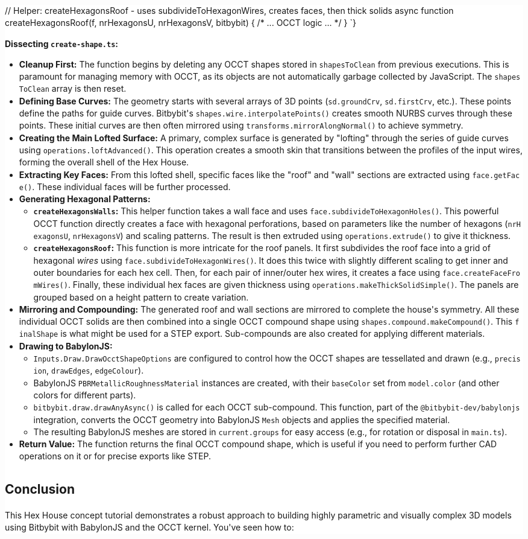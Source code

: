 // Helper: createHexagonsRoof - uses subdivideToHexagonWires, creates faces, then thick solids
async function createHexagonsRoof(f, nrHexagonsU, nrHexagonsV, bitbybit) { /* ... OCCT logic ... */ }
`}
</CodeBlock>

**Dissecting `create-shape.ts`:**

*   **Cleanup First:** The function begins by deleting any OCCT shapes stored in `shapesToClean` from previous executions. This is paramount for managing memory with OCCT, as its objects are not automatically garbage collected by JavaScript. The `shapesToClean` array is then reset.
*   **Defining Base Curves:** The geometry starts with several arrays of 3D points (`sd.groundCrv`, `sd.firstCrv`, etc.). These points define the paths for guide curves. Bitbybit's `shapes.wire.interpolatePoints()` creates smooth NURBS curves through these points. These initial curves are then often mirrored using `transforms.mirrorAlongNormal()` to achieve symmetry.
*   **Creating the Main Lofted Surface:** A primary, complex surface is generated by "lofting" through the series of guide curves using `operations.loftAdvanced()`. This operation creates a smooth skin that transitions between the profiles of the input wires, forming the overall shell of the Hex House.
*   **Extracting Key Faces:** From this lofted shell, specific faces like the "roof" and "wall" sections are extracted using `face.getFace()`. These individual faces will be further processed.
*   **Generating Hexagonal Patterns:**
    *   **`createHexagonsWalls`:** This helper function takes a wall face and uses `face.subdivideToHexagonHoles()`. This powerful OCCT function directly creates a face with hexagonal perforations, based on parameters like the number of hexagons (`nrHexagonsU`, `nrHexagonsV`) and scaling patterns. The result is then extruded using `operations.extrude()` to give it thickness.
    *   **`createHexagonsRoof`:** This function is more intricate for the roof panels. It first subdivides the roof face into a grid of hexagonal *wires* using `face.subdivideToHexagonWires()`. It does this twice with slightly different scaling to get inner and outer boundaries for each hex cell. Then, for each pair of inner/outer hex wires, it creates a face using `face.createFaceFromWires()`. Finally, these individual hex faces are given thickness using `operations.makeThickSolidSimple()`. The panels are grouped based on a height pattern to create variation.
*   **Mirroring and Compounding:** The generated roof and wall sections are mirrored to complete the house's symmetry. All these individual OCCT solids are then combined into a single OCCT compound shape using `shapes.compound.makeCompound()`. This `finalShape` is what might be used for a STEP export. Sub-compounds are also created for applying different materials.
*   **Drawing to BabylonJS:**
    *   `Inputs.Draw.DrawOcctShapeOptions` are configured to control how the OCCT shapes are tessellated and drawn (e.g., `precision`, `drawEdges`, `edgeColour`).
    *   BabylonJS `PBRMetallicRoughnessMaterial` instances are created, with their `baseColor` set from `model.color` (and other colors for different parts).
    *   `bitbybit.draw.drawAnyAsync()` is called for each OCCT sub-compound. This function, part of the `@bitbybit-dev/babylonjs` integration, converts the OCCT geometry into BabylonJS `Mesh` objects and applies the specified material.
    *   The resulting BabylonJS meshes are stored in `current.groups` for easy access (e.g., for rotation or disposal in `main.ts`).
*   **Return Value:** The function returns the final OCCT compound shape, which is useful if you need to perform further CAD operations on it or for precise exports like STEP.

## Conclusion

This Hex House concept tutorial demonstrates a robust approach to building highly parametric and visually complex 3D models using Bitbybit with BabylonJS and the OCCT kernel. You've seen how to:
